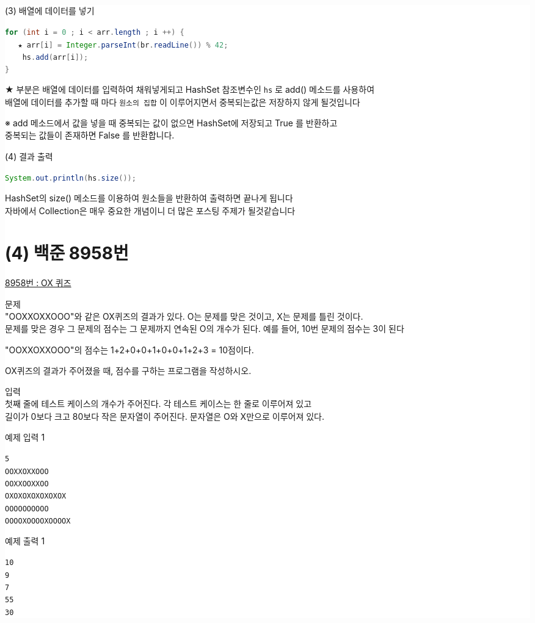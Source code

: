 (3) 배열에 데이터를 넣기

```java
for (int i = 0 ; i < arr.length ; i ++) {
   ★ arr[i] = Integer.parseInt(br.readLine()) % 42;
    hs.add(arr[i]);
}
```

★ 부분은 배열에 데이터를 입력하여 채워넣게되고 HashSet 참조변수인 `` hs `` 로 add() 메소드를 사용하여<br>
배열에 데이터를 추가할 때 마다 ``` 원소의 집합 ``` 이 이루어지면서 중복되는값은 저장하지 않게 될것입니다<br>

※ add 메소드에서 값을 넣을 때 중복되는 값이 없으면 HashSet에 저장되고 True 를 반환하고<br>
  중복되는 값들이 존재하면 False 를 반환합니다.<br>


(4) 결과 출력

```java
System.out.println(hs.size());
```

HashSet의 size() 메소드를 이용하여 원소들을 반환하여 출력하면 끝나게 됩니다<br>
자바에서 Collection은 매우 중요한 개념이니 더 많은 포스팅 주제가 될것같습니다<br>



# (4) 백준 8958번

<a href = "https://www.acmicpc.net/problem/8958">8958번 : OX 퀴즈</a>

문제<br>
"OOXXOXXOOO"와 같은 OX퀴즈의 결과가 있다. O는 문제를 맞은 것이고, X는 문제를 틀린 것이다.<br>
문제를 맞은 경우 그 문제의 점수는 그 문제까지 연속된 O의 개수가 된다. 예를 들어, 10번 문제의 점수는 3이 된다<br>

"OOXXOXXOOO"의 점수는 1+2+0+0+1+0+0+1+2+3 = 10점이다.<br>

OX퀴즈의 결과가 주어졌을 때, 점수를 구하는 프로그램을 작성하시오.<br>

입력<br>
첫째 줄에 테스트 케이스의 개수가 주어진다. 각 테스트 케이스는 한 줄로 이루어져 있고<br>
길이가 0보다 크고 80보다 작은 문자열이 주어진다. 문자열은 O와 X만으로 이루어져 있다.<br>

예제 입력 1 
```
5
OOXXOXXOOO
OOXXOOXXOO
OXOXOXOXOXOXOX
OOOOOOOOOO
OOOOXOOOOXOOOOX
```
예제 출력 1 
```
10
9
7
55
30
```
